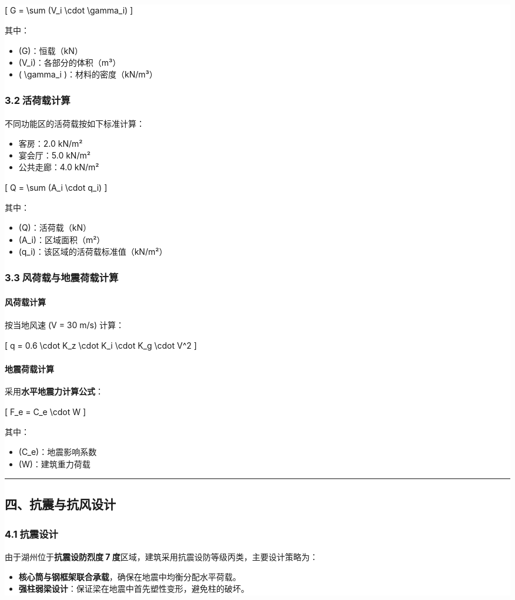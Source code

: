 \[
G = \sum (V_i \cdot \gamma_i)
\]

其中：
- \(G\)：恒载（kN）
- \(V_i\)：各部分的体积（m³）
- \( \gamma_i \)：材料的密度（kN/m³）

### 3.2 活荷载计算
不同功能区的活荷载按如下标准计算：
- 客房：2.0 kN/m²  
- 宴会厅：5.0 kN/m²  
- 公共走廊：4.0 kN/m²

\[
Q = \sum (A_i \cdot q_i)
\]

其中：
- \(Q\)：活荷载（kN）
- \(A_i\)：区域面积（m²）
- \(q_i\)：该区域的活荷载标准值（kN/m²）

### 3.3 风荷载与地震荷载计算

#### 风荷载计算
按当地风速 \(V = 30 m/s\) 计算：

\[
q = 0.6 \cdot K_z \cdot K_i \cdot K_g \cdot V^2
\]

#### 地震荷载计算
采用**水平地震力计算公式**：

\[
F_e = C_e \cdot W
\]

其中：
- \(C_e\)：地震影响系数  
- \(W\)：建筑重力荷载

---

## 四、抗震与抗风设计

### 4.1 抗震设计
由于湖州位于**抗震设防烈度 7 度**区域，建筑采用抗震设防等级丙类，主要设计策略为：
- **核心筒与钢框架联合承载**，确保在地震中均衡分配水平荷载。
- **强柱弱梁设计**：保证梁在地震中首先塑性变形，避免柱的破坏。
